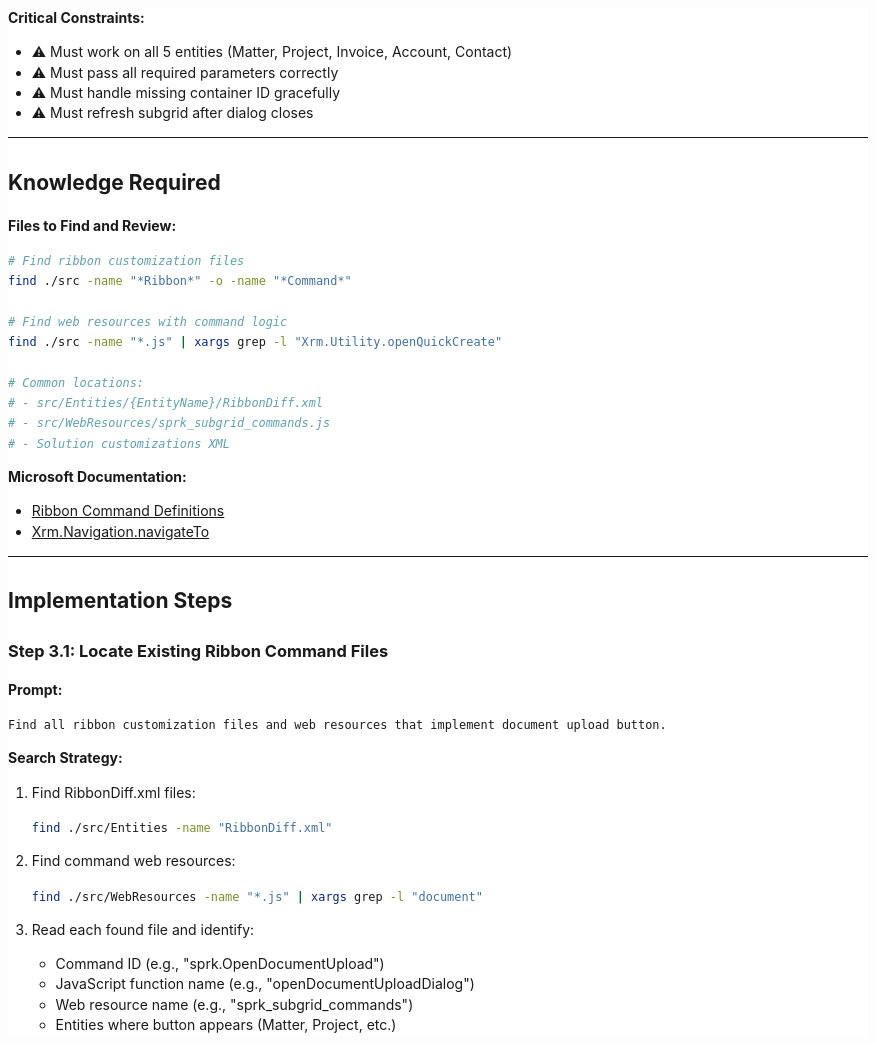 **Critical Constraints:**
- ⚠️ Must work on all 5 entities (Matter, Project, Invoice, Account, Contact)
- ⚠️ Must pass all required parameters correctly
- ⚠️ Must handle missing container ID gracefully
- ⚠️ Must refresh subgrid after dialog closes

---

## Knowledge Required

**Files to Find and Review:**

```bash
# Find ribbon customization files
find ./src -name "*Ribbon*" -o -name "*Command*"

# Find web resources with command logic
find ./src -name "*.js" | xargs grep -l "Xrm.Utility.openQuickCreate"

# Common locations:
# - src/Entities/{EntityName}/RibbonDiff.xml
# - src/WebResources/sprk_subgrid_commands.js
# - Solution customizations XML
```

**Microsoft Documentation:**
- [Ribbon Command Definitions](https://learn.microsoft.com/en-us/power-apps/developer/model-driven-apps/define-ribbon-commands)
- [Xrm.Navigation.navigateTo](https://learn.microsoft.com/en-us/power-apps/developer/model-driven-apps/clientapi/reference/xrm-navigation/navigateto)

---

## Implementation Steps

### Step 3.1: Locate Existing Ribbon Command Files

**Prompt:**
```
Find all ribbon customization files and web resources that implement document upload button.
```

**Search Strategy:**

1. Find RibbonDiff.xml files:
   ```bash
   find ./src/Entities -name "RibbonDiff.xml"
   ```

2. Find command web resources:
   ```bash
   find ./src/WebResources -name "*.js" | xargs grep -l "document"
   ```

3. Read each found file and identify:
   - Command ID (e.g., "sprk.OpenDocumentUpload")
   - JavaScript function name (e.g., "openDocumentUploadDialog")
   - Web resource name (e.g., "sprk_subgrid_commands")
   - Entities where button appears (Matter, Project, etc.)
